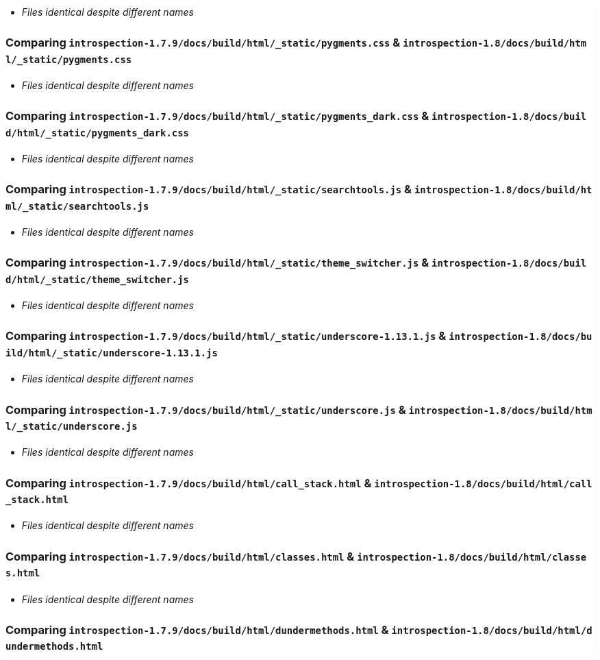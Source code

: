  * *Files identical despite different names*

### Comparing `introspection-1.7.9/docs/build/html/_static/pygments.css` & `introspection-1.8/docs/build/html/_static/pygments.css`

 * *Files identical despite different names*

### Comparing `introspection-1.7.9/docs/build/html/_static/pygments_dark.css` & `introspection-1.8/docs/build/html/_static/pygments_dark.css`

 * *Files identical despite different names*

### Comparing `introspection-1.7.9/docs/build/html/_static/searchtools.js` & `introspection-1.8/docs/build/html/_static/searchtools.js`

 * *Files identical despite different names*

### Comparing `introspection-1.7.9/docs/build/html/_static/theme_switcher.js` & `introspection-1.8/docs/build/html/_static/theme_switcher.js`

 * *Files identical despite different names*

### Comparing `introspection-1.7.9/docs/build/html/_static/underscore-1.13.1.js` & `introspection-1.8/docs/build/html/_static/underscore-1.13.1.js`

 * *Files identical despite different names*

### Comparing `introspection-1.7.9/docs/build/html/_static/underscore.js` & `introspection-1.8/docs/build/html/_static/underscore.js`

 * *Files identical despite different names*

### Comparing `introspection-1.7.9/docs/build/html/call_stack.html` & `introspection-1.8/docs/build/html/call_stack.html`

 * *Files identical despite different names*

### Comparing `introspection-1.7.9/docs/build/html/classes.html` & `introspection-1.8/docs/build/html/classes.html`

 * *Files identical despite different names*

### Comparing `introspection-1.7.9/docs/build/html/dundermethods.html` & `introspection-1.8/docs/build/html/dundermethods.html`

